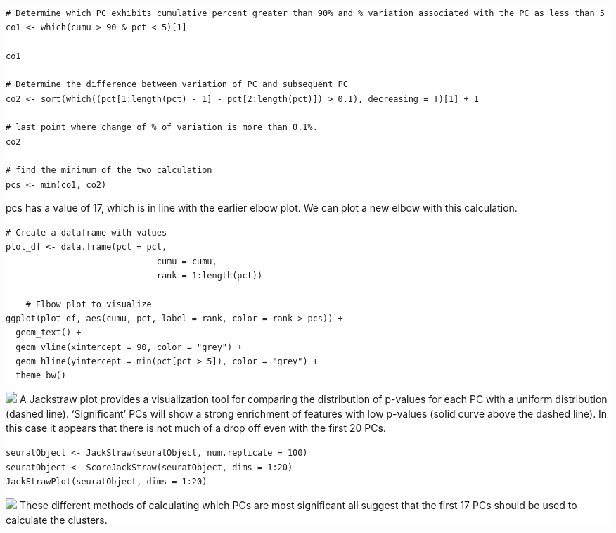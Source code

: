     # Determine which PC exhibits cumulative percent greater than 90% and % variation associated with the PC as less than 5
    co1 <- which(cumu > 90 & pct < 5)[1]
    
    co1
    
    # Determine the difference between variation of PC and subsequent PC
    co2 <- sort(which((pct[1:length(pct) - 1] - pct[2:length(pct)]) > 0.1), decreasing = T)[1] + 1
    
    # last point where change of % of variation is more than 0.1%.
    co2
    
    # find the minimum of the two calculation
    pcs <- min(co1, co2)
    
pcs has a value of 17, which is in line with the earlier elbow plot.  We can plot a new elbow with this calculation.  
    
    # Create a dataframe with values
    plot_df <- data.frame(pct = pct, 
                                  cumu = cumu, 
                                  rank = 1:length(pct))
        
        # Elbow plot to visualize 
    ggplot(plot_df, aes(cumu, pct, label = rank, color = rank > pcs)) + 
      geom_text() + 
      geom_vline(xintercept = 90, color = "grey") + 
      geom_hline(yintercept = min(pct[pct > 5]), color = "grey") +
      theme_bw()

![](./img/elbow_stdev.png)
A Jackstraw plot provides a visualization tool for comparing the distribution of p-values for each PC with a uniform distribution (dashed line). ‘Significant’ PCs will show a strong enrichment of features with low p-values (solid curve above the dashed line). In this case it appears that there is not much of a drop off even with the first 20 PCs.  

    seuratObject <- JackStraw(seuratObject, num.replicate = 100)
    seuratObject <- ScoreJackStraw(seuratObject, dims = 1:20)
    JackStrawPlot(seuratObject, dims = 1:20)

![](./img/jackStraw.png)
These different methods of calculating which PCs are most significant all suggest that the first 17 PCs should be used to calculate the clusters.  
